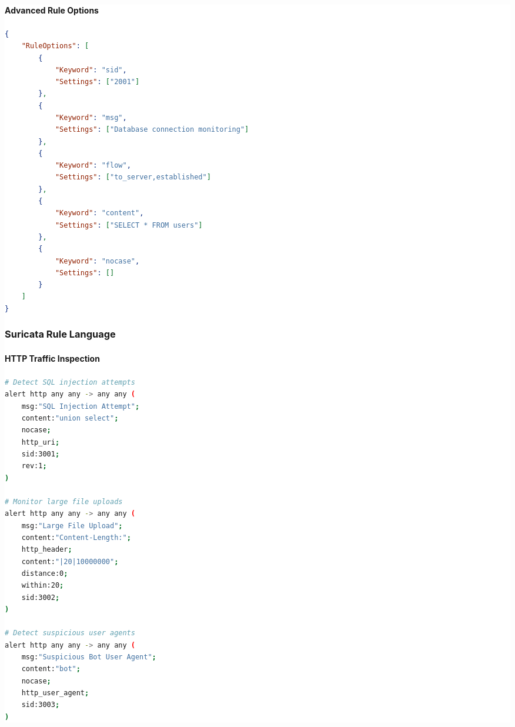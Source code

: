 #### Advanced Rule Options
```json
{
    "RuleOptions": [
        {
            "Keyword": "sid",
            "Settings": ["2001"]
        },
        {
            "Keyword": "msg", 
            "Settings": ["Database connection monitoring"]
        },
        {
            "Keyword": "flow",
            "Settings": ["to_server,established"]
        },
        {
            "Keyword": "content",
            "Settings": ["SELECT * FROM users"]
        },
        {
            "Keyword": "nocase",
            "Settings": []
        }
    ]
}
```

### Suricata Rule Language

#### HTTP Traffic Inspection
```bash
# Detect SQL injection attempts
alert http any any -> any any (
    msg:"SQL Injection Attempt";
    content:"union select";
    nocase;
    http_uri;
    sid:3001;
    rev:1;
)

# Monitor large file uploads
alert http any any -> any any (
    msg:"Large File Upload";
    content:"Content-Length:";
    http_header;
    content:"|20|10000000";
    distance:0;
    within:20;
    sid:3002;
)

# Detect suspicious user agents
alert http any any -> any any (
    msg:"Suspicious Bot User Agent";
    content:"bot";
    nocase;
    http_user_agent;
    sid:3003;
)
```
